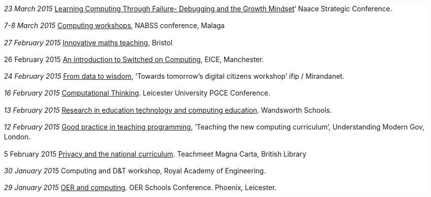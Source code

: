 <p align="left">
  <em>23 March 2015</em> <a href="https://docs.google.com/presentation/d/1AWckgRCUrmUUbM-V-q8UGGf10sovgpATa_cIQ7ypzMU/edit">Learning Computing Through Failure- Debugging and the Growth Mindset</a>&#8216; Naace Strategic Conference.
</p>

<p align="left">
  <em>7-8 March 2015</em> <a href="https://drive.google.com/folderview?id=0B7gDv6i3HdLlfllmelkwZEl5M1hXNDhoX21lZjNJNThxUGlLNFRVVjhMWmhsc0d3SXBXeEk&usp=sharing">Computing workshops</a>, NABSS conference, Malaga
</p>

<p align="left">
  <em>27 February 2015</em> <a href="https://docs.google.com/presentation/d/1mdjEec9DQgKTlZtqtklgozZAmu8XGrGiUTc4EHkeaK4/edit">Innovative maths teaching</a>, Bristol
</p>

<p align="left">
  26 February 2015 <a href="https://drive.google.com/open?id=15MqdpBtMv9IH3t12B2tv-7JRZTo_jVj2_WMuOGRuWtg&authuser=0">An introduction to Switched on Computing</a>, EICE, Manchester.
</p>

<p align="left">
  <em>24 February 2015</em> <a href="http://milesberry.net/2015/02/from-data-to-wisdom/">From data to wisdom</a>, &#8216;Towards tomorrow&#8217;s digital citizens workshop&#8217; ifip / Mirandanet.
</p>

<p align="left">
  <em>16 February 2015</em> <a href="https://www.youtube.com/watch?v=NDWy1SpuYNM">Computational Thinking</a>. Leicester University PGCE Conference.
</p>

<p align="left">
  <em>13 February 2015</em> <a href="https://drive.google.com/open?id=1YLyvt759YZV03j_KTn0Q3rzR7mL8AFKd5tivEDP3jg4&authuser=0">Research in education technology and computing education</a>. Wandsworth Schools.
</p>

<p align="left">
  <em>12 February 2015</em> <a href="https://drive.google.com/open?id=1YLyvt759YZV03j_KTn0Q3rzR7mL8AFKd5tivEDP3jg4&authuser=0">Good practice in teaching programming</a>, &#8216;Teaching the new computing curriculum&#8217;, Understanding Modern Gov, London.
</p>

<p align="left">
  5 February 2015 <a href="https://docs.google.com/presentation/d/1yccFsCvFkwF4jiTcmv97H0x_dHdDKuGhctm1-UkdaMo/edit#slide=id.g44445e1bc_00">Privacy and the national curriculum</a>. Teachmeet Magna Carta, British Library
</p>

<p align="left">
  <em>30 January 2015</em> Computing and D&T workshop, Royal Academy of Engineering.
</p>

<p align="left">
  <em>29 January 2015</em> <a href="https://www.youtube.com/watch?v=rju18rDwHdM">OER and computing</a>. OER Schools Conference. Phoenix, Leicester.
</p>
